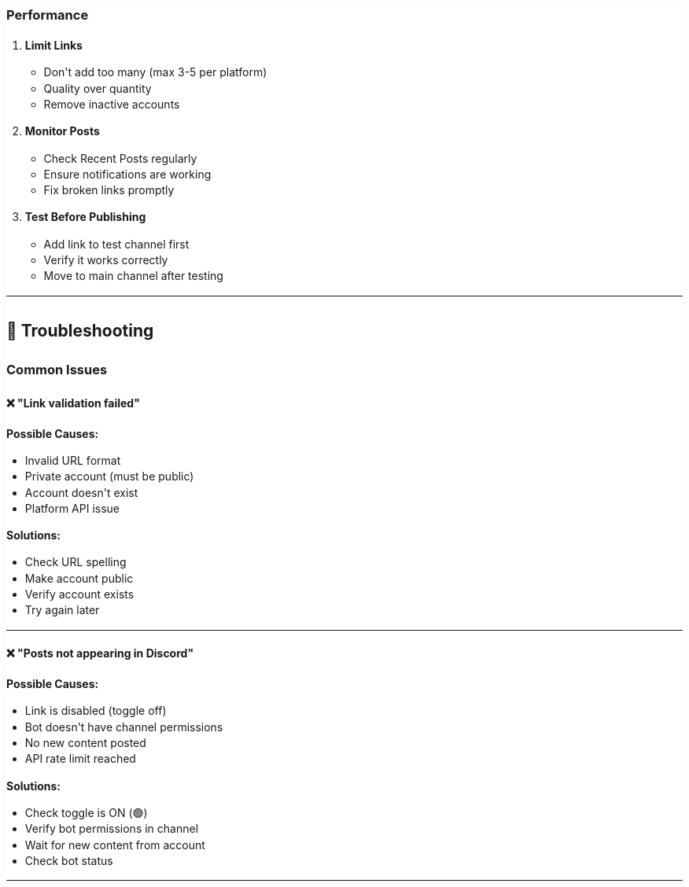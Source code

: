 ### Performance

1. **Limit Links**
   - Don't add too many (max 3-5 per platform)
   - Quality over quantity
   - Remove inactive accounts

2. **Monitor Posts**
   - Check Recent Posts regularly
   - Ensure notifications are working
   - Fix broken links promptly

3. **Test Before Publishing**
   - Add link to test channel first
   - Verify it works correctly
   - Move to main channel after testing

---

<a id="troubleshooting"></a>
## 🔧 Troubleshooting

### Common Issues

#### ❌ "Link validation failed"

**Possible Causes:**
- Invalid URL format
- Private account (must be public)
- Account doesn't exist
- Platform API issue

**Solutions:**
- Check URL spelling
- Make account public
- Verify account exists
- Try again later

---

#### ❌ "Posts not appearing in Discord"

**Possible Causes:**
- Link is disabled (toggle off)
- Bot doesn't have channel permissions
- No new content posted
- API rate limit reached

**Solutions:**
- Check toggle is ON (🟢)
- Verify bot permissions in channel
- Wait for new content from account
- Check bot status

---